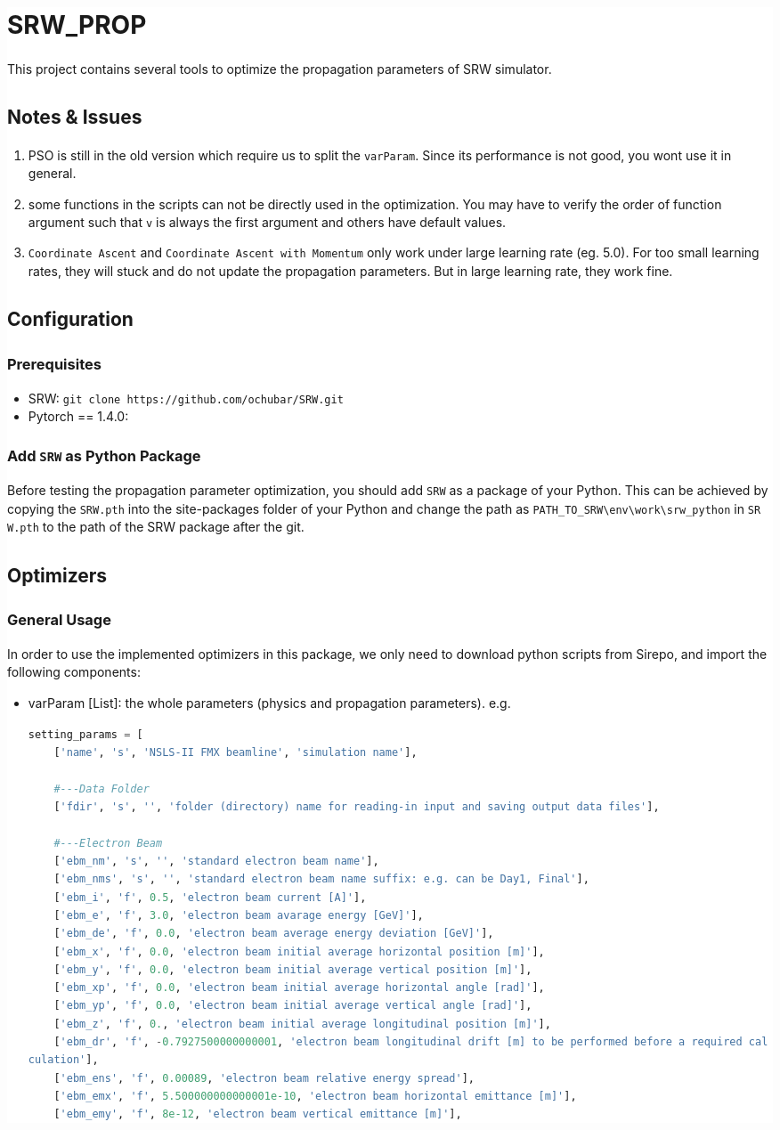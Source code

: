 # SRW_PROP
This project contains several tools to optimize the propagation parameters
of SRW simulator.

## Notes & Issues
1. PSO is still in the old version which require us to split the `varParam`.
Since its performance is not good, you wont use it in general.
   
2. some functions in the scripts can not be directly used in the optimization. You may
    have to verify the order of function argument such that `v` is always the first argument and
    others have default values.

3. `Coordinate Ascent` and `Coordinate Ascent with Momentum` only work under large learning rate (eg. 5.0).
For too small learning rates, they will stuck and do not update the propagation parameters.
   But in large learning rate, they work fine.

## Configuration
### Prerequisites
- SRW: `git clone https://github.com/ochubar/SRW.git`
- Pytorch == 1.4.0:

### Add `SRW` as Python Package
Before testing the propagation parameter optimization, you should 
add `SRW` as a package of your Python. This can be achieved by 
copying the `SRW.pth` into the site-packages folder of your Python
and change the path as `PATH_TO_SRW\env\work\srw_python` in `SRW.pth` to the path of the SRW package after
the git.

## Optimizers
### General Usage

In order to use the implemented optimizers in this package, we only need to download python
scripts from Sirepo, and import the following components:
    
- varParam [List]: the whole parameters (physics and propagation parameters). e.g.
    ```python
    setting_params = [
        ['name', 's', 'NSLS-II FMX beamline', 'simulation name'],

        #---Data Folder
        ['fdir', 's', '', 'folder (directory) name for reading-in input and saving output data files'],
    
        #---Electron Beam
        ['ebm_nm', 's', '', 'standard electron beam name'],
        ['ebm_nms', 's', '', 'standard electron beam name suffix: e.g. can be Day1, Final'],
        ['ebm_i', 'f', 0.5, 'electron beam current [A]'],
        ['ebm_e', 'f', 3.0, 'electron beam avarage energy [GeV]'],
        ['ebm_de', 'f', 0.0, 'electron beam average energy deviation [GeV]'],
        ['ebm_x', 'f', 0.0, 'electron beam initial average horizontal position [m]'],
        ['ebm_y', 'f', 0.0, 'electron beam initial average vertical position [m]'],
        ['ebm_xp', 'f', 0.0, 'electron beam initial average horizontal angle [rad]'],
        ['ebm_yp', 'f', 0.0, 'electron beam initial average vertical angle [rad]'],
        ['ebm_z', 'f', 0., 'electron beam initial average longitudinal position [m]'],
        ['ebm_dr', 'f', -0.7927500000000001, 'electron beam longitudinal drift [m] to be performed before a required calculation'],
        ['ebm_ens', 'f', 0.00089, 'electron beam relative energy spread'],
        ['ebm_emx', 'f', 5.500000000000001e-10, 'electron beam horizontal emittance [m]'],
        ['ebm_emy', 'f', 8e-12, 'electron beam vertical emittance [m]'],